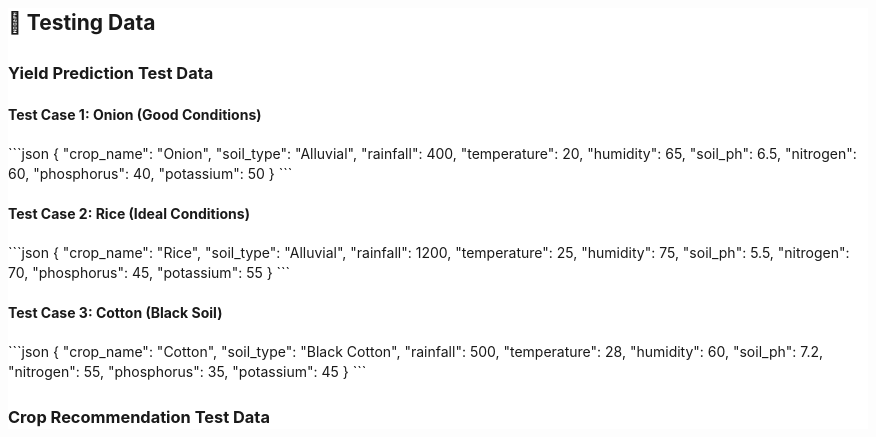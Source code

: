 ## 🧪 Testing Data

### Yield Prediction Test Data

#### Test Case 1: Onion (Good Conditions)
\`\`\`json
{
  "crop_name": "Onion",
  "soil_type": "Alluvial",
  "rainfall": 400,
  "temperature": 20,
  "humidity": 65,
  "soil_ph": 6.5,
  "nitrogen": 60,
  "phosphorus": 40,
  "potassium": 50
}
\`\`\`

#### Test Case 2: Rice (Ideal Conditions)
\`\`\`json
{
  "crop_name": "Rice",
  "soil_type": "Alluvial",
  "rainfall": 1200,
  "temperature": 25,
  "humidity": 75,
  "soil_ph": 5.5,
  "nitrogen": 70,
  "phosphorus": 45,
  "potassium": 55
}
\`\`\`

#### Test Case 3: Cotton (Black Soil)
\`\`\`json
{
  "crop_name": "Cotton",
  "soil_type": "Black Cotton",
  "rainfall": 500,
  "temperature": 28,
  "humidity": 60,
  "soil_ph": 7.2,
  "nitrogen": 55,
  "phosphorus": 35,
  "potassium": 45
}
\`\`\`

### Crop Recommendation Test Data
